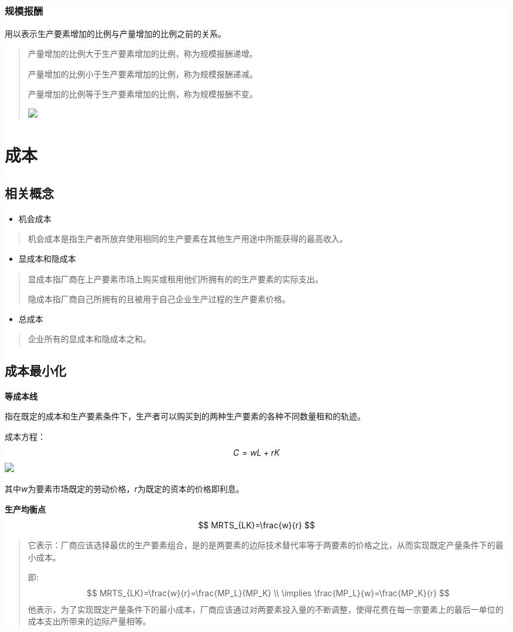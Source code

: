 ### 规模报酬

用以表示生产要素增加的比例与产量增加的比例之前的关系。

> 产量增加的比例大于生产要素增加的比例，称为规模报酬递增。
>
> 产量增加的比例小于生产要素增加的比例，称为规模报酬递减。
>
> 产量增加的比例等于生产要素增加的比例，称为规模报酬不变。
>
> ![](https://timgsa.baidu.com/timg?image&quality=80&size=b9999_10000&sec=1577031696863&di=344d7cc5b9eb2d7ac3011edd3ee09aad&imgtype=jpg&src=http%3A%2F%2Fimg3.imgtn.bdimg.com%2Fit%2Fu%3D2442763253%2C112316788%26fm%3D214%26gp%3D0.jpg)

# 成本

## 相关概念

- 机会成本

> 机会成本是指生产者所放弃使用相同的生产要素在其他生产用途中所能获得的最高收入。

- 显成本和隐成本

> 显成本指厂商在上产要素市场上购买或租用他们所拥有的的生产要素的实际支出。
>
> 隐成本指厂商自己所拥有的且被用于自己企业生产过程的生产要素价格。

- 总成本

> 企业所有的显成本和隐成本之和。

## 成本最小化

**等成本线**

指在既定的成本和生产要素条件下，生产者可以购买到的两种生产要素的各种不同数量租和的轨迹。

成本方程：
$$
C=wL+rK
$$
![](https://ss0.bdstatic.com/70cFvHSh_Q1YnxGkpoWK1HF6hhy/it/u=2854405855,1507620177&fm=26&gp=0.jpg)

其中$w$为要素市场既定的劳动价格，$r$为既定的资本的价格即利息。

**生产均衡点**
$$
MRTS_{LK}=\frac{w}{r}
$$

> 它表示：厂商应该选择最优的生产要素组合，是的是两要素的边际技术替代率等于两要素的价格之比，从而实现既定产量条件下的最小成本。
>
> 即:
> $$
> MRTS_{LK}=\frac{w}{r}=\frac{MP_L}{MP_K} \\
> \implies \frac{MP_L}{w}=\frac{MP_K}{r}
> $$
> 他表示，为了实现既定产量条件下的最小成本，厂商应该通过对两要素投入量的不断调整，使得花费在每一宗要素上的最后一单位的成本支出所带来的边际产量相等。
